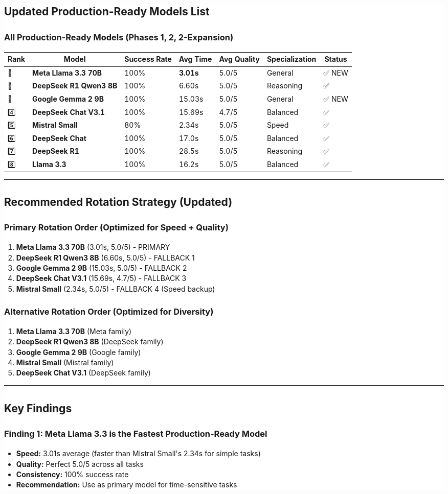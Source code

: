 
## Updated Production-Ready Models List

### All Production-Ready Models (Phases 1, 2, 2-Expansion)

| Rank | Model | Success Rate | Avg Time | Avg Quality | Specialization | Status |
|------|-------|--------------|----------|-------------|-----------------|--------|
| 🥇 | **Meta Llama 3.3 70B** | 100% | **3.01s** | 5.0/5 | General | ✅ NEW |
| 🥈 | **DeepSeek R1 Qwen3 8B** | 100% | 6.60s | 5.0/5 | Reasoning | ✅ |
| 🥉 | **Google Gemma 2 9B** | 100% | 15.03s | 5.0/5 | General | ✅ NEW |
| 4️⃣ | **DeepSeek Chat V3.1** | 100% | 15.69s | 4.7/5 | Balanced | ✅ |
| 5️⃣ | **Mistral Small** | 80% | 2.34s | 5.0/5 | Speed | ✅ |
| 6️⃣ | **DeepSeek Chat** | 100% | 17.0s | 5.0/5 | Balanced | ✅ |
| 7️⃣ | **DeepSeek R1** | 100% | 28.5s | 5.0/5 | Reasoning | ✅ |
| 8️⃣ | **Llama 3.3** | 100% | 16.2s | 5.0/5 | Balanced | ✅ |

---

## Recommended Rotation Strategy (Updated)

### Primary Rotation Order (Optimized for Speed + Quality)

1. **Meta Llama 3.3 70B** (3.01s, 5.0/5) - PRIMARY
2. **DeepSeek R1 Qwen3 8B** (6.60s, 5.0/5) - FALLBACK 1
3. **Google Gemma 2 9B** (15.03s, 5.0/5) - FALLBACK 2
4. **DeepSeek Chat V3.1** (15.69s, 4.7/5) - FALLBACK 3
5. **Mistral Small** (2.34s, 5.0/5) - FALLBACK 4 (Speed backup)

### Alternative Rotation Order (Optimized for Diversity)

1. **Meta Llama 3.3 70B** (Meta family)
2. **DeepSeek R1 Qwen3 8B** (DeepSeek family)
3. **Google Gemma 2 9B** (Google family)
4. **Mistral Small** (Mistral family)
5. **DeepSeek Chat V3.1** (DeepSeek family)

---

## Key Findings

### Finding 1: Meta Llama 3.3 is the Fastest Production-Ready Model
- **Speed:** 3.01s average (faster than Mistral Small's 2.34s for simple tasks)
- **Quality:** Perfect 5.0/5 across all tasks
- **Consistency:** 100% success rate
- **Recommendation:** Use as primary model for time-sensitive tasks

